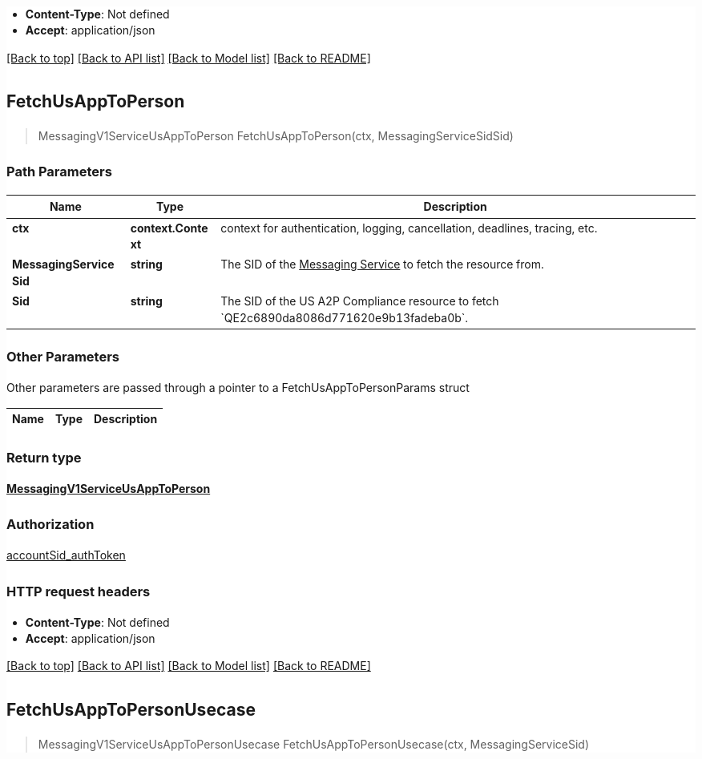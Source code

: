- **Content-Type**: Not defined
- **Accept**: application/json

[[Back to top]](#) [[Back to API list]](../README.md#documentation-for-api-endpoints)
[[Back to Model list]](../README.md#documentation-for-models)
[[Back to README]](../README.md)


## FetchUsAppToPerson

> MessagingV1ServiceUsAppToPerson FetchUsAppToPerson(ctx, MessagingServiceSidSid)



### Path Parameters


Name | Type | Description
------------- | ------------- | -------------
**ctx** | **context.Context** | context for authentication, logging, cancellation, deadlines, tracing, etc.
**MessagingServiceSid** | **string** | The SID of the [Messaging Service](https://www.twilio.com/docs/messaging/services/api) to fetch the resource from.
**Sid** | **string** | The SID of the US A2P Compliance resource to fetch &#x60;QE2c6890da8086d771620e9b13fadeba0b&#x60;.

### Other Parameters

Other parameters are passed through a pointer to a FetchUsAppToPersonParams struct


Name | Type | Description
------------- | ------------- | -------------

### Return type

[**MessagingV1ServiceUsAppToPerson**](MessagingV1ServiceUsAppToPerson.md)

### Authorization

[accountSid_authToken](../README.md#accountSid_authToken)

### HTTP request headers

- **Content-Type**: Not defined
- **Accept**: application/json

[[Back to top]](#) [[Back to API list]](../README.md#documentation-for-api-endpoints)
[[Back to Model list]](../README.md#documentation-for-models)
[[Back to README]](../README.md)


## FetchUsAppToPersonUsecase

> MessagingV1ServiceUsAppToPersonUsecase FetchUsAppToPersonUsecase(ctx, MessagingServiceSid)
